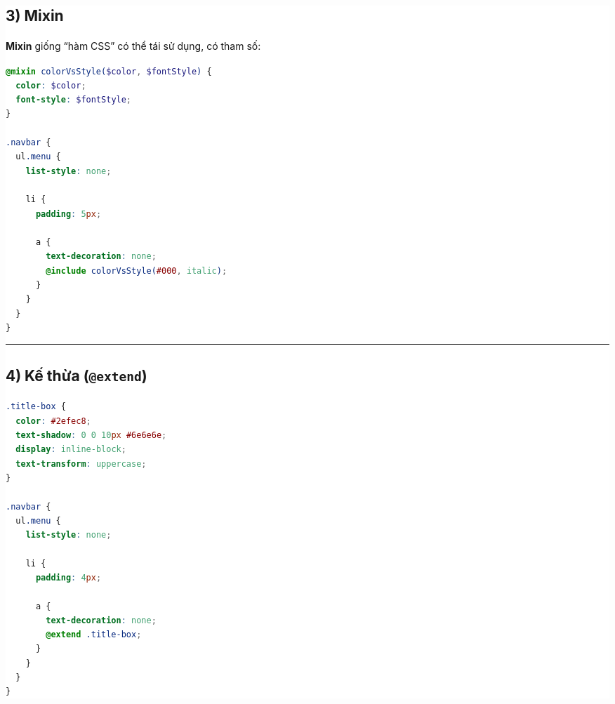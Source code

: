 
## 3) Mixin

**Mixin** giống “hàm CSS” có thể tái sử dụng, có tham số:

```scss
@mixin colorVsStyle($color, $fontStyle) {
  color: $color;
  font-style: $fontStyle;
}

.navbar {
  ul.menu {
    list-style: none;

    li {
      padding: 5px;

      a {
        text-decoration: none;
        @include colorVsStyle(#000, italic);
      }
    }
  }
}
```

---

## 4) Kế thừa (`@extend`)

```scss
.title-box {
  color: #2efec8;
  text-shadow: 0 0 10px #6e6e6e;
  display: inline-block;
  text-transform: uppercase;
}

.navbar {
  ul.menu {
    list-style: none;

    li {
      padding: 4px;

      a {
        text-decoration: none;
        @extend .title-box;
      }
    }
  }
}
```
